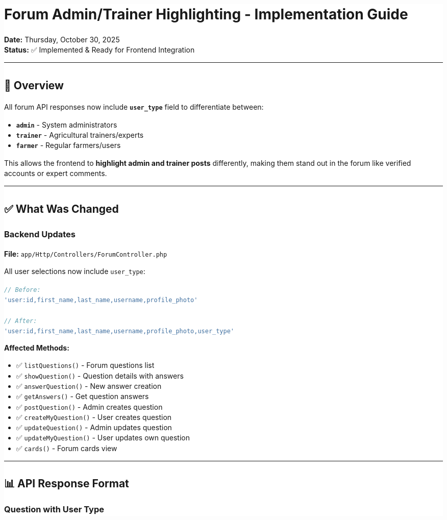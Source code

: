 # Forum Admin/Trainer Highlighting - Implementation Guide

**Date:** Thursday, October 30, 2025  
**Status:** ✅ Implemented & Ready for Frontend Integration

---

## 🎯 Overview

All forum API responses now include **`user_type`** field to differentiate between:
- **`admin`** - System administrators
- **`trainer`** - Agricultural trainers/experts
- **`farmer`** - Regular farmers/users

This allows the frontend to **highlight admin and trainer posts** differently, making them stand out in the forum like verified accounts or expert comments.

---

## ✅ What Was Changed

### Backend Updates

**File:** `app/Http/Controllers/ForumController.php`

All user selections now include `user_type`:

```php
// Before:
'user:id,first_name,last_name,username,profile_photo'

// After:
'user:id,first_name,last_name,username,profile_photo,user_type'
```

**Affected Methods:**
- ✅ `listQuestions()` - Forum questions list
- ✅ `showQuestion()` - Question details with answers
- ✅ `answerQuestion()` - New answer creation
- ✅ `getAnswers()` - Get question answers
- ✅ `postQuestion()` - Admin creates question
- ✅ `createMyQuestion()` - User creates question
- ✅ `updateQuestion()` - Admin updates question
- ✅ `updateMyQuestion()` - User updates own question
- ✅ `cards()` - Forum cards view

---

## 📊 API Response Format

### Question with User Type
